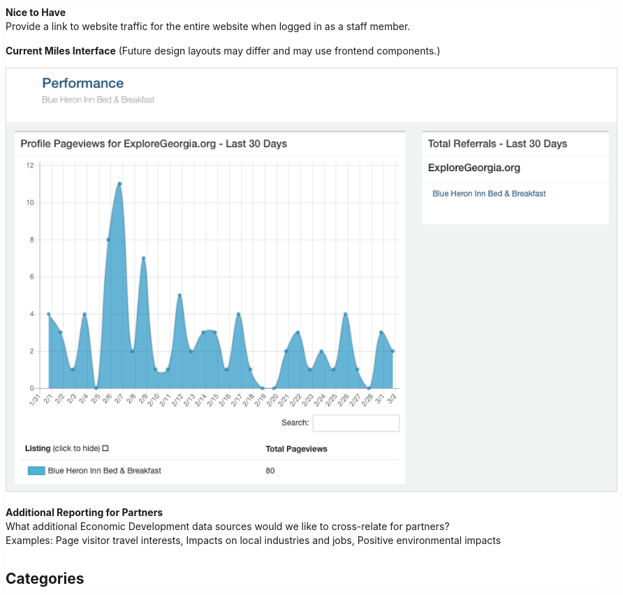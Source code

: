 </span>


**Nice to Have**  
Provide a link to website traffic for the entire website when logged in as a staff member.  

<span class="localX">

**Current Miles Interface** (Future design layouts may differ and may use frontend components.) 

<img src="img/miles/performance-web-traffic.png" style="max-width:876px">  

</span>


**Additional Reporting for Partners**  
What additional Economic Development data sources would we like to cross-relate for partners?  
Examples: Page visitor travel interests, Impacts on local industries and jobs, Positive environmental impacts  





## Categories
